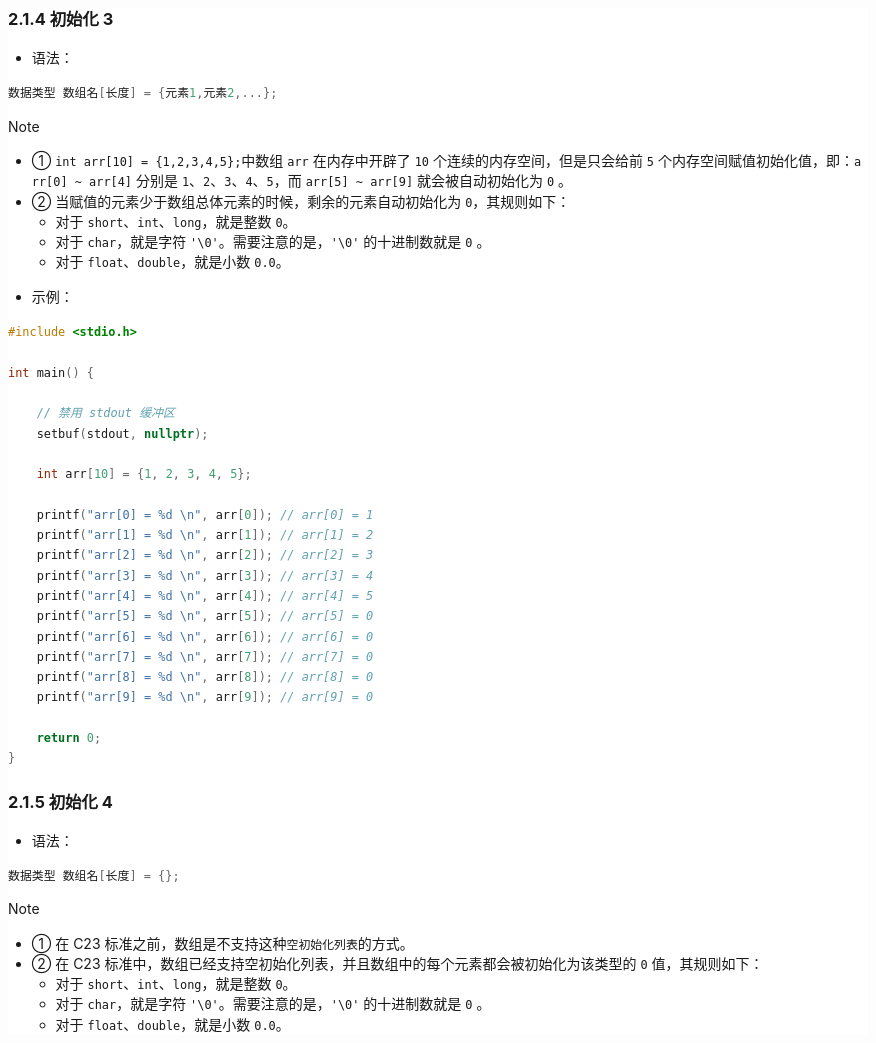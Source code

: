 ### 2.1.4 初始化 3

* 语法：

```c
数据类型 数组名[长度] = {元素1,元素2,...};
```

> [!NOTE]
>
> * ① `int arr[10] = {1,2,3,4,5};`中数组 `arr` 在内存中开辟了 `10` 个连续的内存空间，但是只会给前 `5` 个内存空间赋值初始化值，即：`arr[0] ~ arr[4]` 分别是 `1`、`2`、`3`、`4`、`5`，而 `arr[5] ~ arr[9]` 就会被自动初始化为 `0` 。
> * ② 当赋值的元素少于数组总体元素的时候，剩余的元素自动初始化为 `0`，其规则如下：
>   * 对于 `short`、`int`、`long`，就是整数 `0`。
>   * 对于 `char`，就是字符 `'\0'`。需要注意的是，`'\0'` 的十进制数就是 `0` 。
>   * 对于 `float`、`double`，就是小数 `0.0`。



* 示例：

```c
#include <stdio.h>

int main() {
    
    // 禁用 stdout 缓冲区
    setbuf(stdout, nullptr);
    
    int arr[10] = {1, 2, 3, 4, 5};

    printf("arr[0] = %d \n", arr[0]); // arr[0] = 1
    printf("arr[1] = %d \n", arr[1]); // arr[1] = 2
    printf("arr[2] = %d \n", arr[2]); // arr[2] = 3
    printf("arr[3] = %d \n", arr[3]); // arr[3] = 4
    printf("arr[4] = %d \n", arr[4]); // arr[4] = 5
    printf("arr[5] = %d \n", arr[5]); // arr[5] = 0
    printf("arr[6] = %d \n", arr[6]); // arr[6] = 0
    printf("arr[7] = %d \n", arr[7]); // arr[7] = 0
    printf("arr[8] = %d \n", arr[8]); // arr[8] = 0
    printf("arr[9] = %d \n", arr[9]); // arr[9] = 0

    return 0;
}
```

### 2.1.5 初始化 4<Badge type="danger" text="^c23" />

* 语法：

```c
数据类型 数组名[长度] = {};
```

> [!NOTE]
>
> * ① 在 C23 标准之前，数组是不支持这种`空初始化列表`的方式。
> * ② 在 C23 标准中，数组已经支持空初始化列表，并且数组中的每个元素都会被初始化为该类型的 `0` 值，其规则如下：
>   * 对于 `short`、`int`、`long`，就是整数 `0`。
>   * 对于 `char`，就是字符 `'\0'`。需要注意的是，`'\0'` 的十进制数就是 `0` 。
>   * 对于 `float`、`double`，就是小数 `0.0`。
